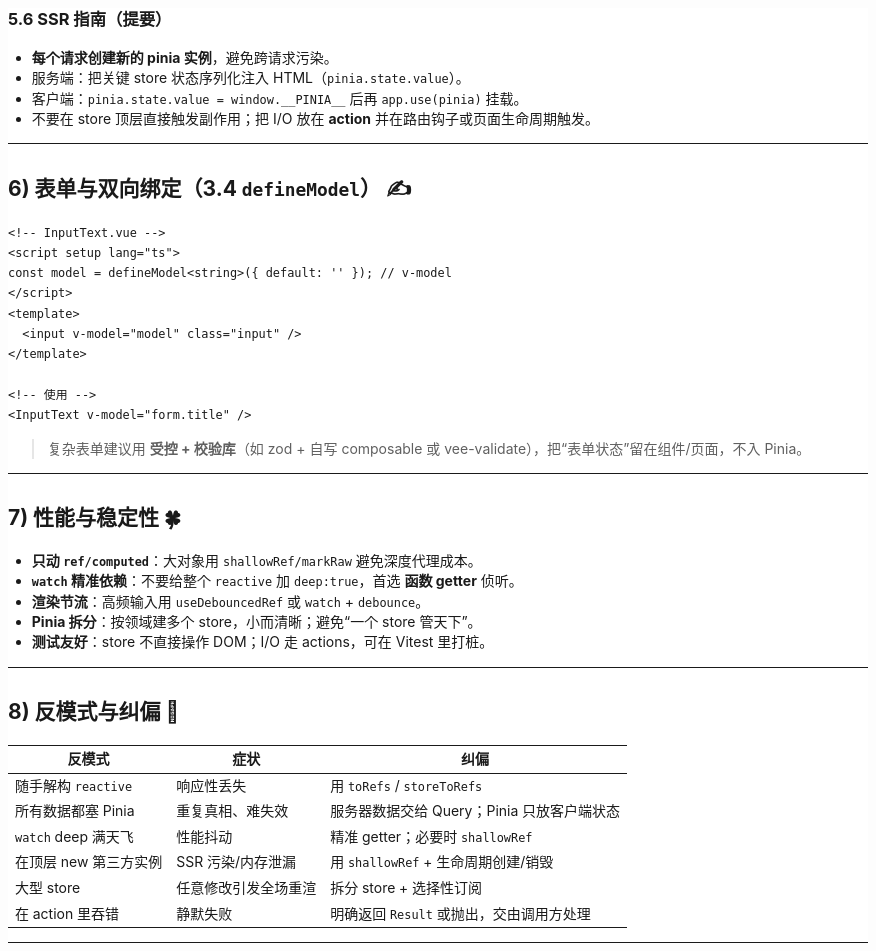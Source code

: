 ### 5.6 SSR 指南（提要）
- **每个请求创建新的 pinia 实例**，避免跨请求污染。  
- 服务端：把关键 store 状态序列化注入 HTML（`pinia.state.value`）。  
- 客户端：`pinia.state.value = window.__PINIA__` 后再 `app.use(pinia)` 挂载。  
- 不要在 store 顶层直接触发副作用；把 I/O 放在 **action** 并在路由钩子或页面生命周期触发。

---

## 6) 表单与双向绑定（3.4 `defineModel`） ✍️

```vue
<!-- InputText.vue -->
<script setup lang="ts">
const model = defineModel<string>({ default: '' }); // v-model
</script>
<template>
  <input v-model="model" class="input" />
</template>

<!-- 使用 -->
<InputText v-model="form.title" />
```

> 复杂表单建议用 **受控 + 校验库**（如 zod + 自写 composable 或 vee-validate），把“表单状态”留在组件/页面，不入 Pinia。

---

## 7) 性能与稳定性 🍀

- **只动 `ref/computed`**：大对象用 `shallowRef/markRaw` 避免深度代理成本。  
- **`watch` 精准依赖**：不要给整个 `reactive` 加 `deep:true`，首选 **函数 getter** 侦听。  
- **渲染节流**：高频输入用 `useDebouncedRef` 或 `watch` + `debounce`。  
- **Pinia 拆分**：按领域建多个 store，小而清晰；避免“一个 store 管天下”。  
- **测试友好**：store 不直接操作 DOM；I/O 走 actions，可在 Vitest 里打桩。

---

## 8) 反模式与纠偏 🧨

| 反模式 | 症状 | 纠偏 |
|---|---|---|
| 随手解构 `reactive` | 响应性丢失 | 用 `toRefs` / `storeToRefs` |
| 所有数据都塞 Pinia | 重复真相、难失效 | 服务器数据交给 Query；Pinia 只放客户端状态 |
| `watch` deep 满天飞 | 性能抖动 | 精准 getter；必要时 `shallowRef` |
| 在顶层 new 第三方实例 | SSR 污染/内存泄漏 | 用 `shallowRef` + 生命周期创建/销毁 |
| 大型 store | 任意修改引发全场重渲 | 拆分 store + 选择性订阅 |
| 在 action 里吞错 | 静默失败 | 明确返回 `Result` 或抛出，交由调用方处理 |

---